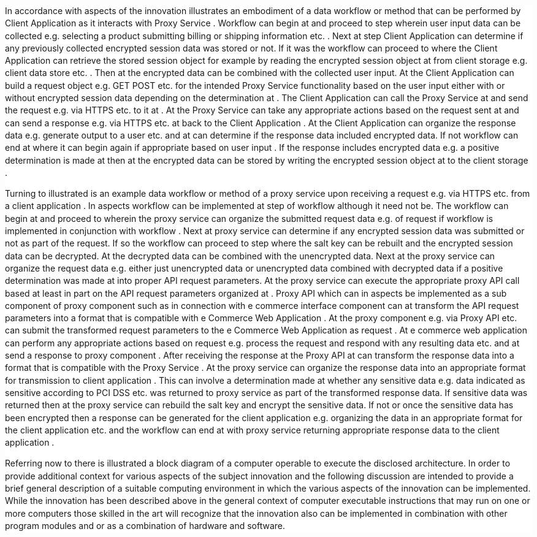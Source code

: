 In accordance with aspects of the innovation illustrates an embodiment of a data workflow or method that can be performed by Client Application as it interacts with Proxy Service . Workflow can begin at and proceed to step wherein user input data can be collected e.g. selecting a product submitting billing or shipping information etc. . Next at step Client Application can determine if any previously collected encrypted session data was stored or not. If it was the workflow can proceed to where the Client Application can retrieve the stored session object for example by reading the encrypted session object at from client storage e.g. client data store etc. . Then at the encrypted data can be combined with the collected user input. At the Client Application can build a request object e.g. GET POST etc. for the intended Proxy Service functionality based on the user input either with or without encrypted session data depending on the determination at . The Client Application can call the Proxy Service at and send the request e.g. via HTTPS etc. to it at . At the Proxy Service can take any appropriate actions based on the request sent at and can send a response e.g. via HTTPS etc. at back to the Client Application . At the Client Application can organize the response data e.g. generate output to a user etc. and at can determine if the response data included encrypted data. If not workflow can end at where it can begin again if appropriate based on user input . If the response includes encrypted data e.g. a positive determination is made at then at the encrypted data can be stored by writing the encrypted session object at to the client storage .

Turning to illustrated is an example data workflow or method of a proxy service upon receiving a request e.g. via HTTPS etc. from a client application . In aspects workflow can be implemented at step of workflow although it need not be. The workflow can begin at and proceed to wherein the proxy service can organize the submitted request data e.g. of request if workflow is implemented in conjunction with workflow . Next at proxy service can determine if any encrypted session data was submitted or not as part of the request. If so the workflow can proceed to step where the salt key can be rebuilt and the encrypted session data can be decrypted. At the decrypted data can be combined with the unencrypted data. Next at the proxy service can organize the request data e.g. either just unencrypted data or unencrypted data combined with decrypted data if a positive determination was made at into proper API request parameters. At the proxy service can execute the appropriate proxy API call based at least in part on the API request parameters organized at . Proxy API which can in aspects be implemented as a sub component of proxy component such as in connection with e commerce interface component can at transform the API request parameters into a format that is compatible with e Commerce Web Application . At the proxy component e.g. via Proxy API etc. can submit the transformed request parameters to the e Commerce Web Application as request . At e commerce web application can perform any appropriate actions based on request e.g. process the request and respond with any resulting data etc. and at send a response to proxy component . After receiving the response at the Proxy API at can transform the response data into a format that is compatible with the Proxy Service . At the proxy service can organize the response data into an appropriate format for transmission to client application . This can involve a determination made at whether any sensitive data e.g. data indicated as sensitive according to PCI DSS etc. was returned to proxy service as part of the transformed response data. If sensitive data was returned then at the proxy service can rebuild the salt key and encrypt the sensitive data. If not or once the sensitive data has been encrypted then a response can be generated for the client application e.g. organizing the data in an appropriate format for the client application etc. and the workflow can end at with proxy service returning appropriate response data to the client application .

Referring now to there is illustrated a block diagram of a computer operable to execute the disclosed architecture. In order to provide additional context for various aspects of the subject innovation and the following discussion are intended to provide a brief general description of a suitable computing environment in which the various aspects of the innovation can be implemented. While the innovation has been described above in the general context of computer executable instructions that may run on one or more computers those skilled in the art will recognize that the innovation also can be implemented in combination with other program modules and or as a combination of hardware and software.
